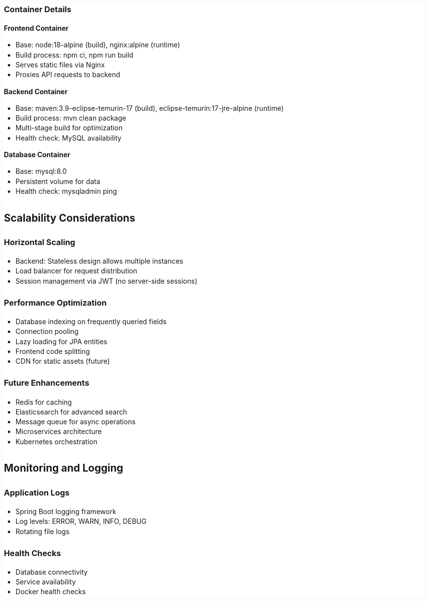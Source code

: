### Container Details

**Frontend Container**
- Base: node:18-alpine (build), nginx:alpine (runtime)
- Build process: npm ci, npm run build
- Serves static files via Nginx
- Proxies API requests to backend

**Backend Container**
- Base: maven:3.9-eclipse-temurin-17 (build), eclipse-temurin:17-jre-alpine (runtime)
- Build process: mvn clean package
- Multi-stage build for optimization
- Health check: MySQL availability

**Database Container**
- Base: mysql:8.0
- Persistent volume for data
- Health check: mysqladmin ping

## Scalability Considerations

### Horizontal Scaling
- Backend: Stateless design allows multiple instances
- Load balancer for request distribution
- Session management via JWT (no server-side sessions)

### Performance Optimization
- Database indexing on frequently queried fields
- Connection pooling
- Lazy loading for JPA entities
- Frontend code splitting
- CDN for static assets (future)

### Future Enhancements
- Redis for caching
- Elasticsearch for advanced search
- Message queue for async operations
- Microservices architecture
- Kubernetes orchestration

## Monitoring and Logging

### Application Logs
- Spring Boot logging framework
- Log levels: ERROR, WARN, INFO, DEBUG
- Rotating file logs

### Health Checks
- Database connectivity
- Service availability
- Docker health checks
